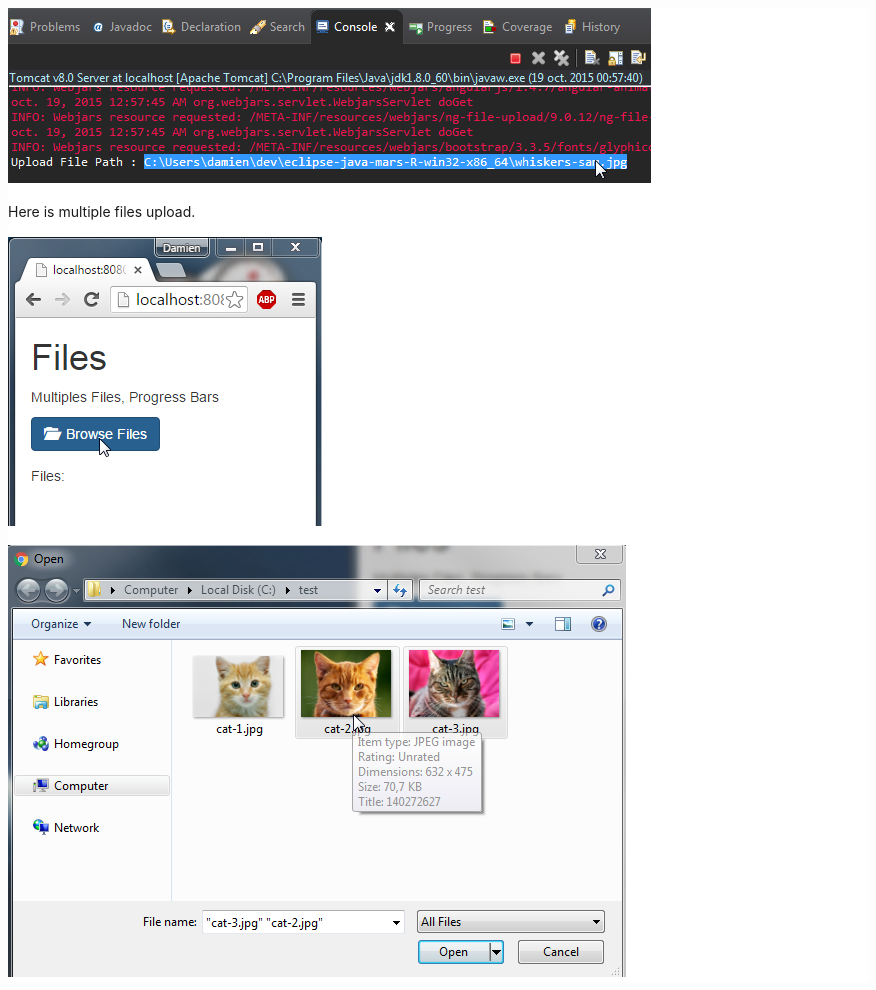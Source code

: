  
![alt text](/upload/160523003456506.png)
 

 
Here is multiple files upload.
 
![alt text](/upload/160523003456531.png)
 

 
![alt text](/upload/160523003456554.png)
 